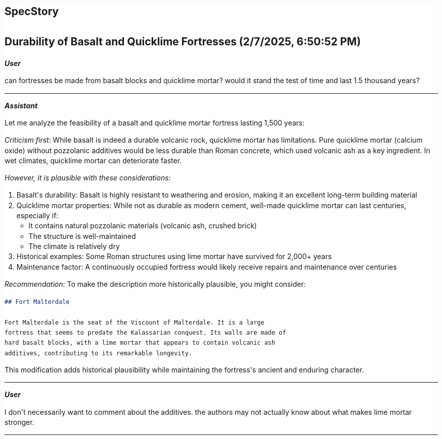 ## SpecStory

## Durability of Basalt and Quicklime Fortresses (2/7/2025, 6:50:52 PM)

_**User**_

can fortresses be made from basalt blocks and quicklime mortar? would it stand the test of time and last 1.5 thousand years?

---

_**Assistant**_

Let me analyze the feasibility of a basalt and quicklime mortar fortress lasting 1,500 years:

_Criticism first:_
While basalt is indeed a durable volcanic rock, quicklime mortar has limitations. Pure quicklime mortar (calcium oxide) without pozzolanic additives would be less durable than Roman concrete, which used volcanic ash as a key ingredient. In wet climates, quicklime mortar can deteriorate faster.

_However, it is plausible with these considerations:_
1. Basalt's durability: Basalt is highly resistant to weathering and erosion, making it an excellent long-term building material
2. Quicklime mortar properties: While not as durable as modern cement, well-made quicklime mortar can last centuries, especially if:
   - It contains natural pozzolanic materials (volcanic ash, crushed brick)
   - The structure is well-maintained
   - The climate is relatively dry
3. Historical examples: Some Roman structures using lime mortar have survived for 2,000+ years
4. Maintenance factor: A continuously occupied fortress would likely receive repairs and maintenance over centuries

_Recommendation:_
To make the description more historically plausible, you might consider:
```markdown
## Fort Malterdale

Fort Malterdale is the seat of the Viscount of Malterdale. It is a large
fortress that seems to predate the Kalassarian conquest. Its walls are made of
hard basalt blocks, with a lime mortar that appears to contain volcanic ash
additives, contributing to its remarkable longevity.
```

This modification adds historical plausibility while maintaining the fortress's ancient and enduring character.

---

_**User**_

I don't necessarily want to comment about the additives. the authors may not actually know about what makes lime mortar stronger.

---

